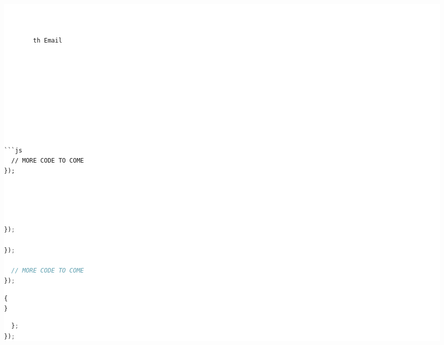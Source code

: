 ```



        th Email

```




```









```js
  // MORE CODE TO COME
});
```












```js




});

});

  // MORE CODE TO COME
});


```


```js
{
}
```



```js
  };
});
```
